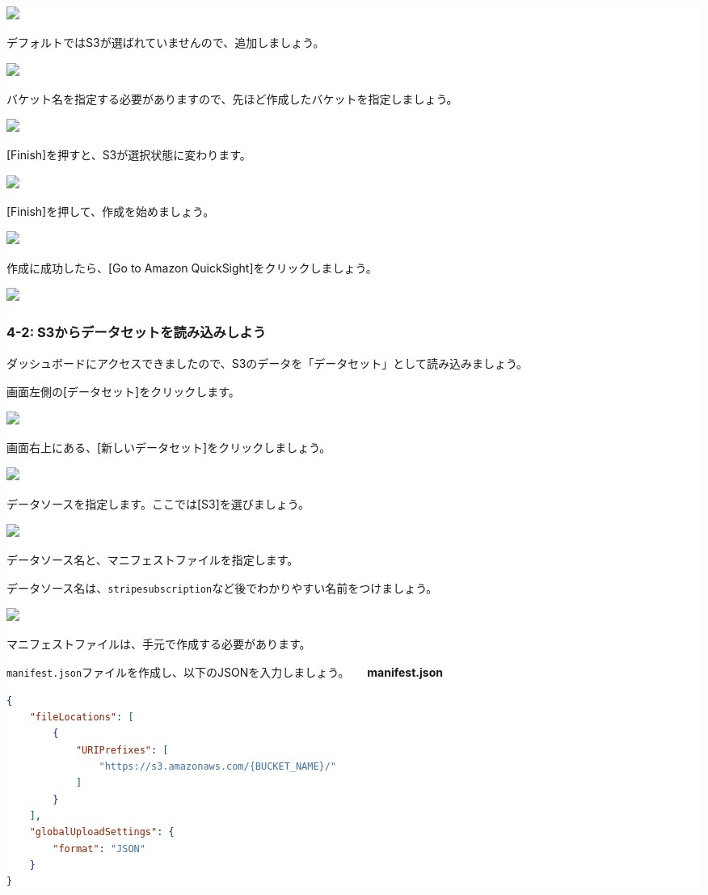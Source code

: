 ![](https://storage.googleapis.com/zenn-user-upload/ddf91479354b-20221013.png)

デフォルトではS3が選ばれていませんので、追加しましょう。

![](https://storage.googleapis.com/zenn-user-upload/fd4c29579994-20221013.png)

バケット名を指定する必要がありますので、先ほど作成したバケットを指定しましょう。

![](https://storage.googleapis.com/zenn-user-upload/7abe9de4ca5d-20221013.png)

[Finish]を押すと、S3が選択状態に変わります。

![](https://storage.googleapis.com/zenn-user-upload/0dba6394d056-20221013.png)

[Finish]を押して、作成を始めましょう。

![](https://storage.googleapis.com/zenn-user-upload/26e97deff410-20221013.png)

作成に成功したら、[Go to Amazon QuickSight]をクリックしましょう。

![](https://storage.googleapis.com/zenn-user-upload/ae559632cd5c-20221013.png)

### 4-2: S3からデータセットを読み込みしよう

ダッシュボードにアクセスできましたので、S3のデータを「データセット」として読み込みましょう。

画面左側の[データセット]をクリックします。

![](https://storage.googleapis.com/zenn-user-upload/8fcbf2c5d381-20221013.png)

画面右上にある、[新しいデータセット]をクリックしましょう。

![](https://storage.googleapis.com/zenn-user-upload/d4de6d303a19-20221013.png)

データソースを指定します。ここでは[S3]を選びましょう。

![](https://storage.googleapis.com/zenn-user-upload/cf22da480e44-20221013.png)

データソース名と、マニフェストファイルを指定します。

データソース名は、`stripesubscription`など後でわかりやすい名前をつけましょう。

![](https://storage.googleapis.com/zenn-user-upload/f9c5362b7800-20221013.png)

マニフェストファイルは、手元で作成する必要があります。

`manifest.json`ファイルを作成し、以下のJSONを入力しましょう。
　
**manifest.json**
```json
{
    "fileLocations": [
        {
            "URIPrefixes": [
                "https://s3.amazonaws.com/{BUCKET_NAME}/"
            ]
        }
    ],
    "globalUploadSettings": {
        "format": "JSON"
    }
}
```
